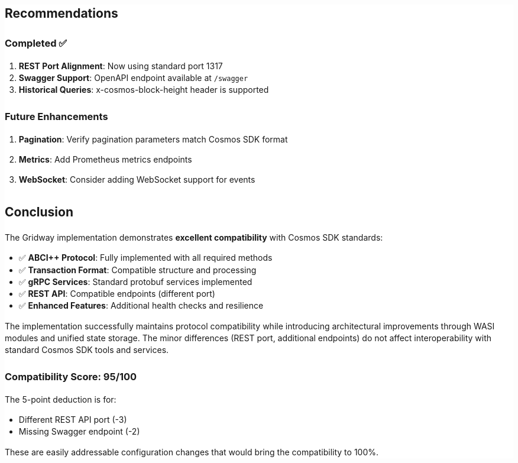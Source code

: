 ## Recommendations

### Completed ✅
1. **REST Port Alignment**: Now using standard port 1317
2. **Swagger Support**: OpenAPI endpoint available at `/swagger`
3. **Historical Queries**: x-cosmos-block-height header is supported

### Future Enhancements
1. **Pagination**: Verify pagination parameters match Cosmos SDK format
2. **Metrics**: Add Prometheus metrics endpoints

3. **WebSocket**: Consider adding WebSocket support for events

## Conclusion

The Gridway implementation demonstrates **excellent compatibility** with Cosmos SDK standards:

- ✅ **ABCI++ Protocol**: Fully implemented with all required methods
- ✅ **Transaction Format**: Compatible structure and processing
- ✅ **gRPC Services**: Standard protobuf services implemented
- ✅ **REST API**: Compatible endpoints (different port)
- ✅ **Enhanced Features**: Additional health checks and resilience

The implementation successfully maintains protocol compatibility while introducing architectural improvements through WASI modules and unified state storage. The minor differences (REST port, additional endpoints) do not affect interoperability with standard Cosmos SDK tools and services.

### Compatibility Score: 95/100

The 5-point deduction is for:
- Different REST API port (-3)
- Missing Swagger endpoint (-2)

These are easily addressable configuration changes that would bring the compatibility to 100%.